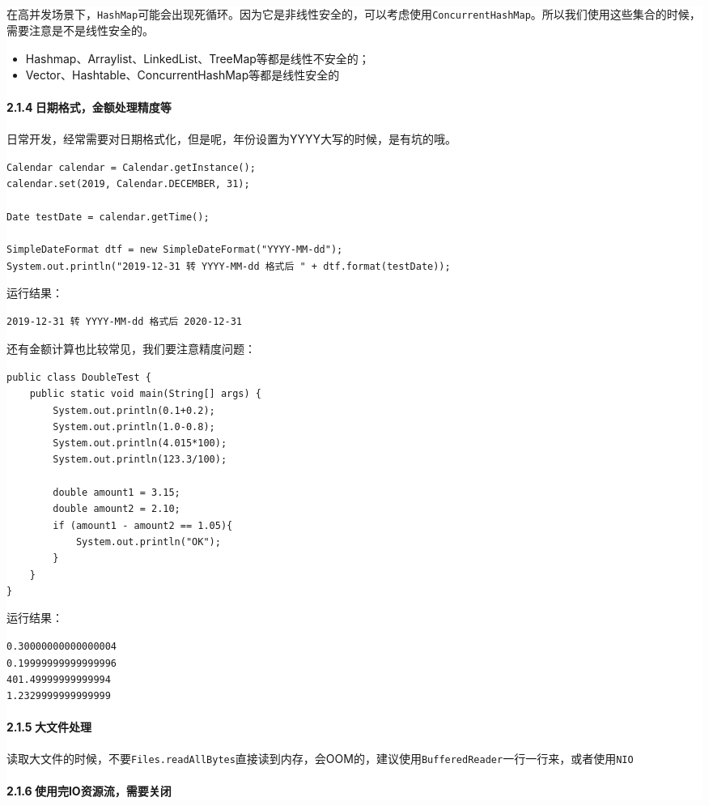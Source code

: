 在高并发场景下，`HashMap`可能会出现死循环。因为它是非线性安全的，可以考虑使用`ConcurrentHashMap`。所以我们使用这些集合的时候，需要注意是不是线性安全的。

- Hashmap、Arraylist、LinkedList、TreeMap等都是线性不安全的；
- Vector、Hashtable、ConcurrentHashMap等都是线性安全的

#### 2.1.4  日期格式，金额处理精度等

日常开发，经常需要对日期格式化，但是呢，年份设置为YYYY大写的时候，是有坑的哦。

```
Calendar calendar = Calendar.getInstance();
calendar.set(2019, Calendar.DECEMBER, 31);

Date testDate = calendar.getTime();

SimpleDateFormat dtf = new SimpleDateFormat("YYYY-MM-dd");
System.out.println("2019-12-31 转 YYYY-MM-dd 格式后 " + dtf.format(testDate));
```

运行结果：

```
2019-12-31 转 YYYY-MM-dd 格式后 2020-12-31
```

还有金额计算也比较常见，我们要注意精度问题：

```
public class DoubleTest {
    public static void main(String[] args) {
        System.out.println(0.1+0.2);
        System.out.println(1.0-0.8);
        System.out.println(4.015*100);
        System.out.println(123.3/100);

        double amount1 = 3.15;
        double amount2 = 2.10;
        if (amount1 - amount2 == 1.05){
            System.out.println("OK");
        }
    }
}
```

运行结果：

```
0.30000000000000004
0.19999999999999996
401.49999999999994
1.2329999999999999
```

#### 2.1.5 大文件处理

读取大文件的时候，不要`Files.readAllBytes`直接读到内存，会OOM的，建议使用`BufferedReader`一行一行来，或者使用`NIO`

#### 2.1.6 使用完IO资源流，需要关闭
